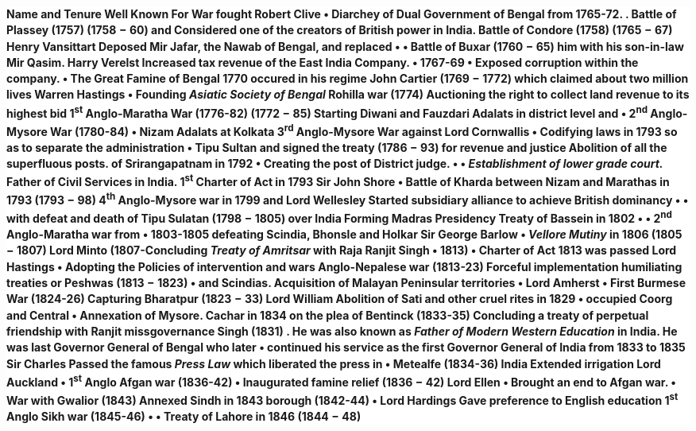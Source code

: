 #### Name and Tenure **Well Known For** War fought Robert Clive $\bullet$ Diarchey of Dual Government of Bengal from 1765-72. . Battle of Plassey (1757) $(1758-60)$ and Considered one of the creators of British power in India. Battle of Condore (1758) $(1765-67)$ Henry Vansittart Deposed Mir Jafar, the Nawab of Bengal, and replaced $\bullet$ $\bullet$ Battle of Buxar $(1760-65)$ him with his son-in-law Mir Qasim. Harry Verelst Increased tax revenue of the East India Company. $\bullet$ 1767-69 $\bullet$ Exposed corruption within the company. $\bullet$ The Great Famine of Bengal 1770 occured in his regime John Cartier $(1769-1772)$ which claimed about two million lives Warren Hastings $\bullet$ Founding *Asiatic Society of Bengal* Rohilla war (1774) Auctioning the right to collect land revenue to its highest bid 1<sup>st</sup> Anglo-Maratha War (1776-82) $(1772-85)$ Starting Diwani and Fauzdari Adalats in district level and $\bullet$ 2<sup>nd</sup> Anglo-Mysore War (1780-84) $\bullet$ Nizam Adalats at Kolkata 3<sup>rd</sup> Anglo-Mysore War against Lord Cornwallis $\bullet$ Codifying laws in 1793 so as to separate the administration $\bullet$ Tipu Sultan and signed the treaty $(1786-93)$ for revenue and justice Abolition of all the superfluous posts. of Srirangapatnam in 1792 $\bullet$ Creating the post of District judge. $\bullet$ • *Establishment of lower grade court.* Father of Civil Services in India. 1<sup>st</sup> Charter of Act in 1793 Sir John Shore $\bullet$ Battle of Kharda between Nizam and Marathas in 1793 $(1793-98)$ 4<sup>th</sup> Anglo-Mysore war in 1799 and Lord Wellesley Started subsidiary alliance to achieve British dominancy $\bullet$ $\bullet$ with defeat and death of Tipu Sulatan $(1798-1805)$ over India Forming Madras Presidency Treaty of Bassein in 1802 $\bullet$ $\bullet$ 2<sup>nd</sup> Anglo-Maratha war from • 1803-1805 defeating Scindia, Bhonsle and Holkar Sir George Barlow $\bullet$ *Vellore Mutiny* in 1806 $(1805-1807)$ Lord Minto (1807-Concluding *Treaty of Amritsar* with Raja Ranjit Singh $\bullet$ 1813) $\bullet$ Charter of Act 1813 was passed Lord Hastings $\bullet$ Adopting the Policies of intervention and wars Anglo-Nepalese war (1813-23) Forceful implementation humiliating treaties or Peshwas $(1813-1823)$ $\bullet$ and Scindias. Acquisition of Malayan Peninsular territories $\bullet$ Lord Amherst $\bullet$ First Burmese War (1824-26) Capturing Bharatpur $(1823-33)$ Lord William Abolition of Sati and other cruel rites in 1829 $\bullet$ occupied Coorg and Central $\bullet$ Annexation of Mysore. Cachar in 1834 on the plea of Bentinck (1833-35) Concluding a treaty of perpetual friendship with Ranjit missgovernance Singh (1831) . He was also known as *Father of Modern Western Education* in India. He was last Governor General of Bengal who later $\bullet$ continued his service as the first Governor General of India from 1833 to 1835 Sir Charles Passed the famous *Press Law* which liberated the press in $\bullet$ Metealfe (1834-36) India Extended irrigation Lord Auckland $\bullet$ 1<sup>st</sup> Anglo Afgan war (1836-42) $\bullet$ Inaugurated famine relief $(1836-42)$ Lord Ellen $\bullet$ Brought an end to Afgan war. $\bullet$ War with Gwalior (1843) Annexed Sindh in 1843 borough (1842-44) $\bullet$ Lord Hardings Gave preference to English education 1<sup>st</sup> Anglo Sikh war (1845-46) $\bullet$ $\bullet$ Treaty of Lahore in 1846 $(1844-48)$
